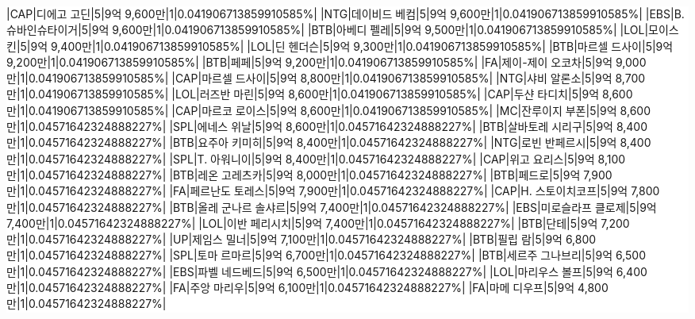 |CAP|디에고 고딘|5|9억 9,600만|1|0.041906713859910585%|
|NTG|데이비드 베컴|5|9억 9,600만|1|0.041906713859910585%|
|EBS|B. 슈바인슈타이거|5|9억 9,600만|1|0.041906713859910585%|
|BTB|아베디 펠레|5|9억 9,500만|1|0.041906713859910585%|
|LOL|모이스 킨|5|9억 9,400만|1|0.041906713859910585%|
|LOL|딘 헨더슨|5|9억 9,300만|1|0.041906713859910585%|
|BTB|마르셀 드사이|5|9억 9,200만|1|0.041906713859910585%|
|BTB|페페|5|9억 9,200만|1|0.041906713859910585%|
|FA|제이-제이 오코차|5|9억 9,000만|1|0.041906713859910585%|
|CAP|마르셀 드사이|5|9억 8,800만|1|0.041906713859910585%|
|NTG|샤비 알론소|5|9억 8,700만|1|0.041906713859910585%|
|LOL|러즈반 마린|5|9억 8,600만|1|0.041906713859910585%|
|CAP|두샨 타디치|5|9억 8,600만|1|0.041906713859910585%|
|CAP|마르코 로이스|5|9억 8,600만|1|0.041906713859910585%|
|MC|잔루이지 부폰|5|9억 8,600만|1|0.04571642324888227%|
|SPL|에네스 위날|5|9억 8,600만|1|0.04571642324888227%|
|BTB|살바토레 시리구|5|9억 8,400만|1|0.04571642324888227%|
|BTB|요주아 키미히|5|9억 8,400만|1|0.04571642324888227%|
|NTG|로빈 반페르시|5|9억 8,400만|1|0.04571642324888227%|
|SPL|T. 아워니이|5|9억 8,400만|1|0.04571642324888227%|
|CAP|위고 요리스|5|9억 8,100만|1|0.04571642324888227%|
|BTB|레온 고레츠카|5|9억 8,000만|1|0.04571642324888227%|
|BTB|페드로|5|9억 7,900만|1|0.04571642324888227%|
|FA|페르난도 토레스|5|9억 7,900만|1|0.04571642324888227%|
|CAP|H. 스토이치코프|5|9억 7,800만|1|0.04571642324888227%|
|BTB|올레 군나르 솔샤르|5|9억 7,400만|1|0.04571642324888227%|
|EBS|미로슬라프 클로제|5|9억 7,400만|1|0.04571642324888227%|
|LOL|이반 페리시치|5|9억 7,400만|1|0.04571642324888227%|
|BTB|단테|5|9억 7,200만|1|0.04571642324888227%|
|UP|제임스 밀너|5|9억 7,100만|1|0.04571642324888227%|
|BTB|필립 람|5|9억 6,800만|1|0.04571642324888227%|
|SPL|토마 르마르|5|9억 6,700만|1|0.04571642324888227%|
|BTB|세르주 그나브리|5|9억 6,500만|1|0.04571642324888227%|
|EBS|파벨 네드베드|5|9억 6,500만|1|0.04571642324888227%|
|LOL|마리우스 볼프|5|9억 6,400만|1|0.04571642324888227%|
|FA|주앙 마리우|5|9억 6,100만|1|0.04571642324888227%|
|FA|마메 디우프|5|9억 4,800만|1|0.04571642324888227%|